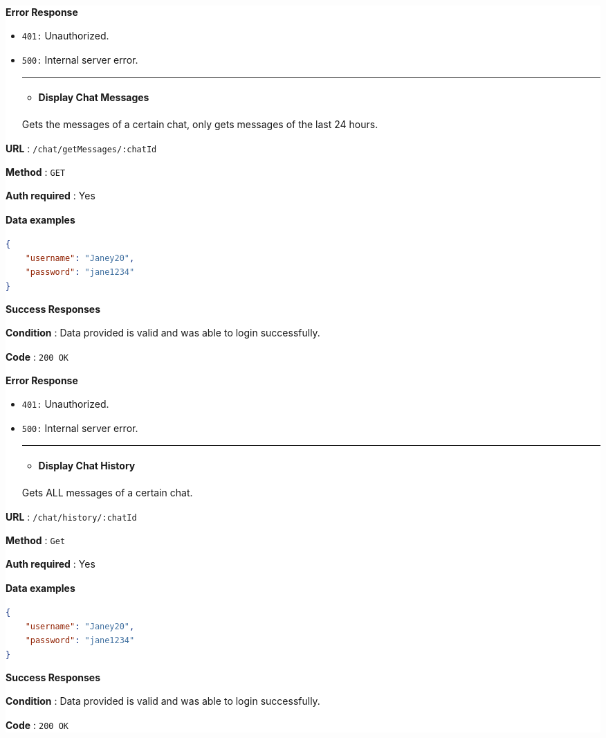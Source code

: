 
**Error Response**

- `401:` Unauthorized.
- `500:` Internal server error.

   ---
  
  - #### Display Chat Messages
   Gets the messages of a certain chat, only gets messages of the last 24 hours.

**URL** : `/chat/getMessages/:chatId`

**Method** : `GET`

**Auth required** : Yes

**Data examples**

```json
{
    "username": "Janey20",
    "password": "jane1234"
}
```

**Success Responses**

**Condition** : Data provided is valid and was able to login successfully.

**Code** : `200 OK`


**Error Response**

- `401:` Unauthorized.
- `500:` Internal server error.

   ---
  
  - #### Display Chat History
   Gets ALL messages of a certain chat.

**URL** : `/chat/history/:chatId`

**Method** : `Get`

**Auth required** : Yes

**Data examples**

```json
{
    "username": "Janey20",
    "password": "jane1234"
}
```

**Success Responses**

**Condition** : Data provided is valid and was able to login successfully.

**Code** : `200 OK`
